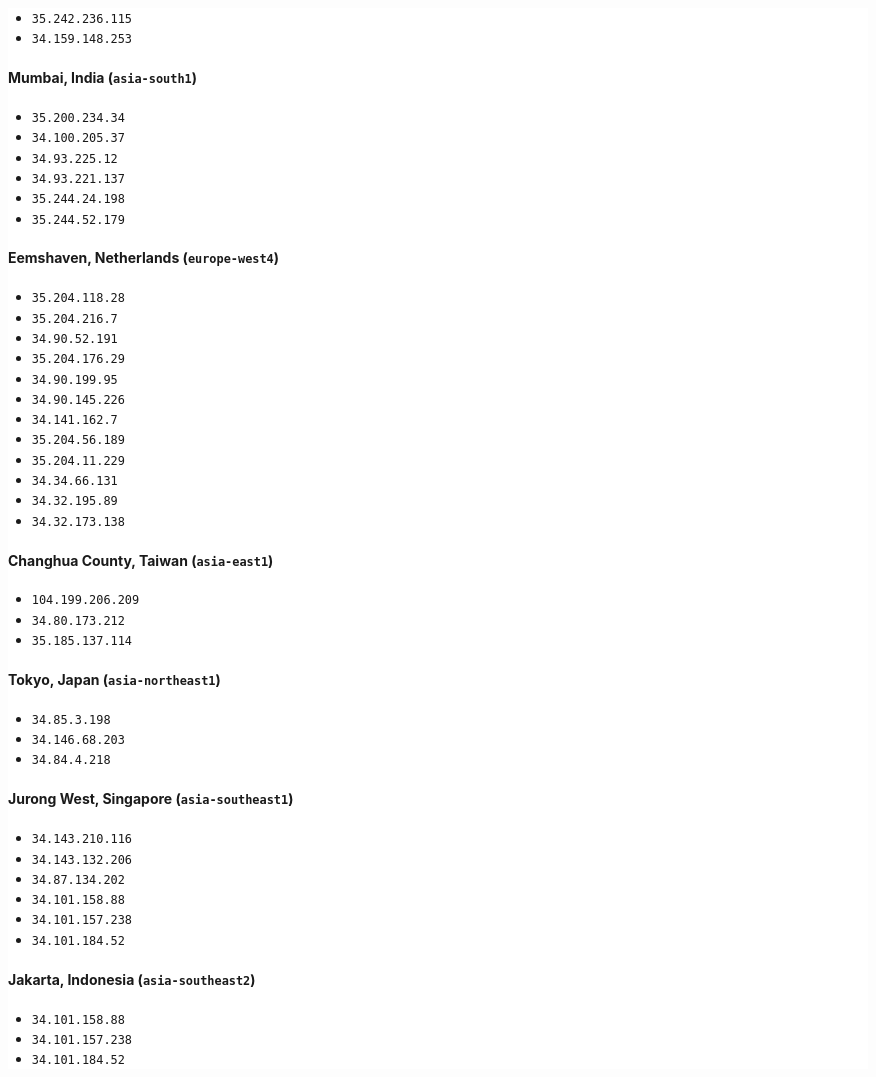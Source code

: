   * `35.242.236.115`
  * `34.159.148.253`


#### Mumbai, India (`asia-south1`)
  * `35.200.234.34`
  * `34.100.205.37`
  * `34.93.225.12`
  * `34.93.221.137`
  * `35.244.24.198`
  * `35.244.52.179`


#### Eemshaven, Netherlands (`europe-west4`)
  * `35.204.118.28`
  * `35.204.216.7`
  * `34.90.52.191`
  * `35.204.176.29`
  * `34.90.199.95`
  * `34.90.145.226`
  * `34.141.162.7`
  * `35.204.56.189`
  * `35.204.11.229`
  * `34.34.66.131`
  * `34.32.195.89`
  * `34.32.173.138`


#### Changhua County, Taiwan (`asia-east1`)
  * `104.199.206.209`
  * `34.80.173.212`
  * `35.185.137.114`


#### Tokyo, Japan (`asia-northeast1`)
  * `34.85.3.198`
  * `34.146.68.203`
  * `34.84.4.218`


#### Jurong West, Singapore (`asia-southeast1`)
  * `34.143.210.116`
  * `34.143.132.206`
  * `34.87.134.202`
  * `34.101.158.88`
  * `34.101.157.238`
  * `34.101.184.52`


#### Jakarta, Indonesia (`asia-southeast2`)
  * `34.101.158.88`
  * `34.101.157.238`
  * `34.101.184.52`

